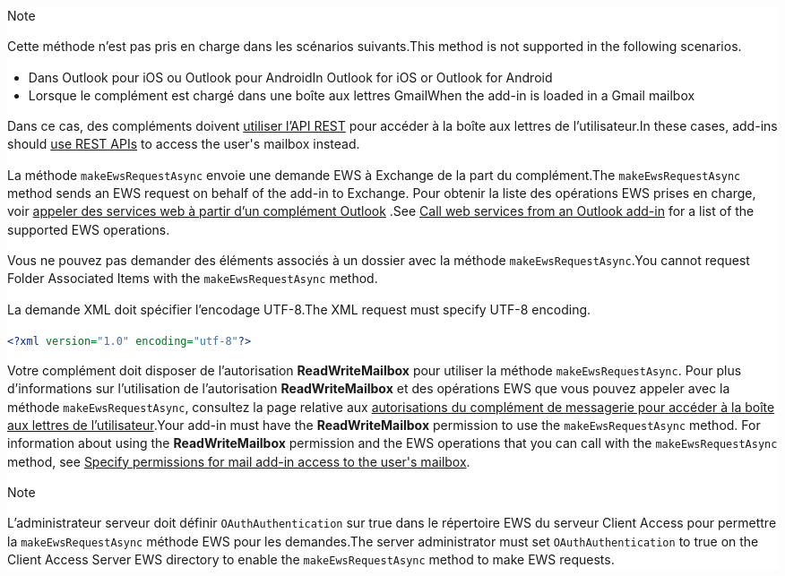 > [!NOTE]
> <span data-ttu-id="6a423-515">Cette méthode n’est pas pris en charge dans les scénarios suivants.</span><span class="sxs-lookup"><span data-stu-id="6a423-515">This method is not supported in the following scenarios.</span></span>
> - <span data-ttu-id="6a423-516">Dans Outlook pour iOS ou Outlook pour Android</span><span class="sxs-lookup"><span data-stu-id="6a423-516">In Outlook for iOS or Outlook for Android</span></span>
> - <span data-ttu-id="6a423-517">Lorsque le complément est chargé dans une boîte aux lettres Gmail</span><span class="sxs-lookup"><span data-stu-id="6a423-517">When the add-in is loaded in a Gmail mailbox</span></span>
> 
> <span data-ttu-id="6a423-518">Dans ce cas, des compléments doivent [utiliser l’API REST](https://docs.microsoft.com/outlook/add-ins/use-rest-api) pour accéder à la boîte aux lettres de l’utilisateur.</span><span class="sxs-lookup"><span data-stu-id="6a423-518">In these cases, add-ins should [use REST APIs](https://docs.microsoft.com/outlook/add-ins/use-rest-api) to access the user's mailbox instead.</span></span>

<span data-ttu-id="6a423-519">La méthode `makeEwsRequestAsync` envoie une demande EWS à Exchange de la part du complément.</span><span class="sxs-lookup"><span data-stu-id="6a423-519">The `makeEwsRequestAsync` method sends an EWS request on behalf of the add-in to Exchange.</span></span> <span data-ttu-id="6a423-520">Pour obtenir la liste des opérations EWS prises en charge, voir [appeler des services web à partir d’un complément Outlook](https://docs.microsoft.com/outlook/add-ins/web-services#ews-operations-that-add-ins-support) .</span><span class="sxs-lookup"><span data-stu-id="6a423-520">See [Call web services from an Outlook add-in](https://docs.microsoft.com/outlook/add-ins/web-services#ews-operations-that-add-ins-support) for a list of the supported EWS operations.</span></span>

<span data-ttu-id="6a423-521">Vous ne pouvez pas demander des éléments associés à un dossier avec la méthode `makeEwsRequestAsync`.</span><span class="sxs-lookup"><span data-stu-id="6a423-521">You cannot request Folder Associated Items with the `makeEwsRequestAsync` method.</span></span>

<span data-ttu-id="6a423-522">La demande XML doit spécifier l’encodage UTF-8.</span><span class="sxs-lookup"><span data-stu-id="6a423-522">The XML request must specify UTF-8 encoding.</span></span>

```xml
<?xml version="1.0" encoding="utf-8"?>
```

<span data-ttu-id="6a423-p133">Votre complément doit disposer de l’autorisation **ReadWriteMailbox** pour utiliser la méthode `makeEwsRequestAsync`. Pour plus d’informations sur l’utilisation de l’autorisation **ReadWriteMailbox** et des opérations EWS que vous pouvez appeler avec la méthode `makeEwsRequestAsync`, consultez la page relative aux [autorisations du complément de messagerie pour accéder à la boîte aux lettres de l’utilisateur](https://docs.microsoft.com/outlook/add-ins/understanding-outlook-add-in-permissions).</span><span class="sxs-lookup"><span data-stu-id="6a423-p133">Your add-in must have the **ReadWriteMailbox** permission to use the `makeEwsRequestAsync` method. For information about using the **ReadWriteMailbox** permission and the EWS operations that you can call with the `makeEwsRequestAsync` method, see [Specify permissions for mail add-in access to the user's mailbox](https://docs.microsoft.com/outlook/add-ins/understanding-outlook-add-in-permissions).</span></span>

> [!NOTE]
> <span data-ttu-id="6a423-525">L’administrateur serveur doit définir `OAuthAuthentication` sur true dans le répertoire EWS du serveur Client Access pour permettre la `makeEwsRequestAsync` méthode EWS pour les demandes.</span><span class="sxs-lookup"><span data-stu-id="6a423-525">The server administrator must set `OAuthAuthentication` to true on the Client Access Server EWS directory to enable the `makeEwsRequestAsync` method to make EWS requests.</span></span>
